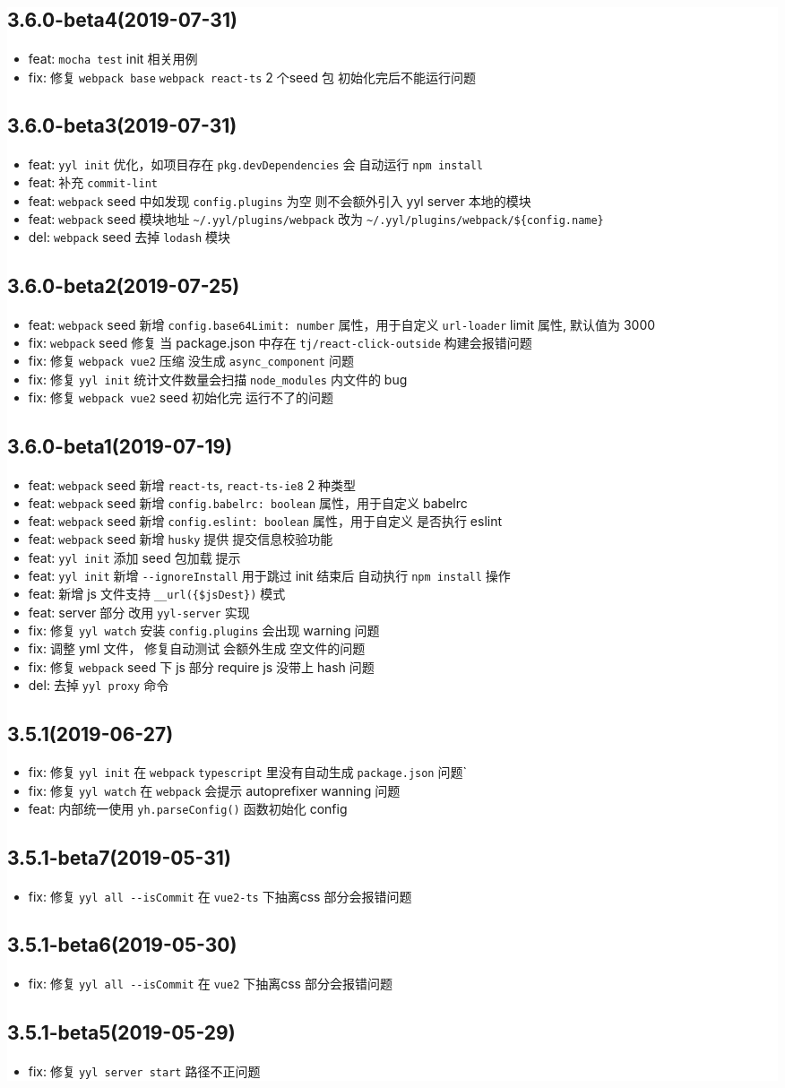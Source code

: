 
## 3.6.0-beta4(2019-07-31)
* feat: `mocha test` init 相关用例
* fix: 修复 `webpack base` `webpack react-ts` 2 个seed 包 初始化完后不能运行问题

## 3.6.0-beta3(2019-07-31)
* feat: `yyl init` 优化，如项目存在 `pkg.devDependencies` 会 自动运行 `npm install`
* feat: 补充 `commit-lint`
* feat: `webpack` seed 中如发现 `config.plugins` 为空 则不会额外引入 yyl server 本地的模块
* feat: `webpack` seed 模块地址 `~/.yyl/plugins/webpack` 改为 `~/.yyl/plugins/webpack/${config.name}`
* del: `webpack` seed 去掉 `lodash` 模块

## 3.6.0-beta2(2019-07-25)
* feat: `webpack` seed 新增 `config.base64Limit: number` 属性，用于自定义 `url-loader` limit 属性, 默认值为 3000
* fix: `webpack` seed 修复 当 package.json 中存在 `tj/react-click-outside` 构建会报错问题
* fix: 修复 `webpack vue2` 压缩 没生成 `async_component` 问题
* fix: 修复 `yyl init` 统计文件数量会扫描 `node_modules` 内文件的 bug
* fix: 修复 `webpack vue2` seed 初始化完 运行不了的问题

## 3.6.0-beta1(2019-07-19)
* feat: `webpack` seed 新增 `react-ts`, `react-ts-ie8` 2 种类型
* feat: `webpack` seed 新增 `config.babelrc: boolean` 属性，用于自定义 babelrc 
* feat: `webpack` seed 新增 `config.eslint: boolean` 属性，用于自定义 是否执行 eslint
* feat: `webpack` seed 新增 `husky` 提供 提交信息校验功能
* feat: `yyl init` 添加 seed 包加载 提示
* feat: `yyl init` 新增 `--ignoreInstall` 用于跳过 init 结束后 自动执行 `npm install` 操作
* feat: 新增 js 文件支持 `__url({$jsDest})` 模式
* feat: server 部分 改用 `yyl-server` 实现
* fix: 修复 `yyl watch` 安装 `config.plugins` 会出现 warning 问题
* fix: 调整 yml 文件， 修复自动测试 会额外生成 空文件的问题
* fix: 修复 `webpack` seed 下 js 部分 require js 没带上 hash 问题
* del: 去掉 `yyl proxy` 命令

## 3.5.1(2019-06-27)
* fix: 修复 `yyl init` 在 `webpack` `typescript` 里没有自动生成 `package.json` 问题`
* fix: 修复 `yyl watch` 在 `webpack` 会提示 autoprefixer wanning 问题
* feat: 内部统一使用 `yh.parseConfig()` 函数初始化 config

## 3.5.1-beta7(2019-05-31)
* fix: 修复 `yyl all --isCommit` 在 `vue2-ts` 下抽离css 部分会报错问题

## 3.5.1-beta6(2019-05-30)
* fix: 修复 `yyl all --isCommit` 在 `vue2` 下抽离css 部分会报错问题

## 3.5.1-beta5(2019-05-29)
* fix: 修复 `yyl server start` 路径不正问题
